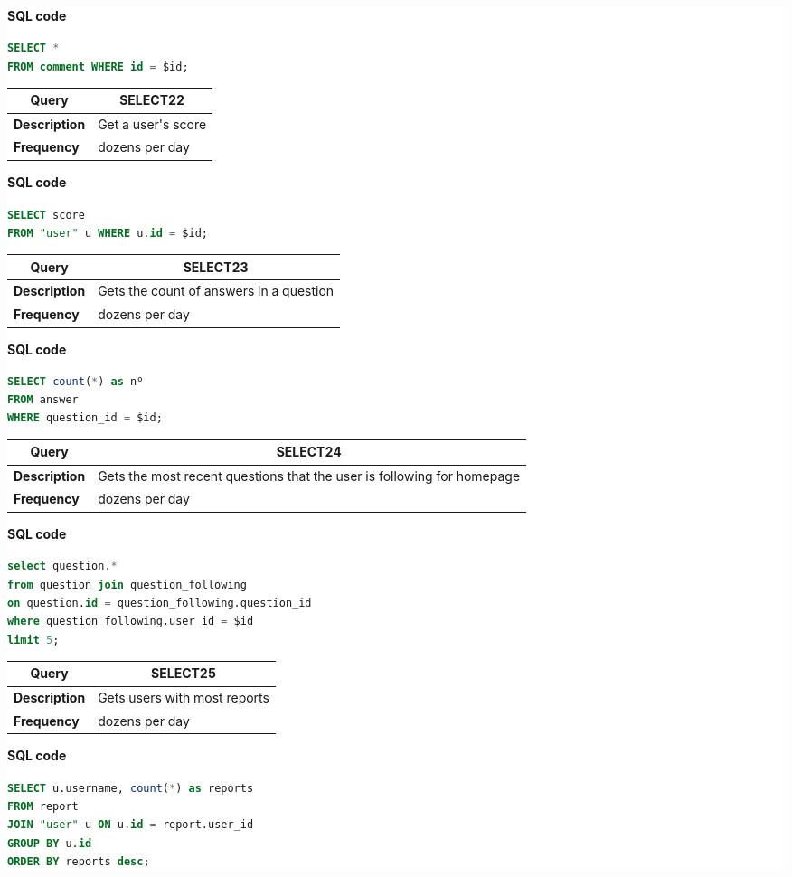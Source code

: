  **SQL code** 
```sql
SELECT *
FROM comment WHERE id = $id;
```


| **Query**       | SELECT22                             |
| ---             | ---                                    |
| **Description** | Get a user's score |
| **Frequency**   | dozens per day                     |

 **SQL code** 
```sql
SELECT score
FROM "user" u WHERE u.id = $id;
```


| **Query**       | SELECT23                             |
| ---             | ---                                    |
| **Description** | Gets the count of answers in a question |
| **Frequency**   | dozens per day                     |

 **SQL code** 
```sql
SELECT count(*) as nº
FROM answer
WHERE question_id = $id;
```

| **Query**       | SELECT24                             |
| ---             | ---                                    |
| **Description** | Gets the most recent questions that the user is following for homepage|
| **Frequency**   | dozens per day                     |

 **SQL code** 
```sql
select question.*
from question join question_following 
on question.id = question_following.question_id
where question_following.user_id = $id
limit 5;
```


| **Query**       | SELECT25                             |
| ---             | ---                                    |
| **Description** | Gets users with most reports|
| **Frequency**   | dozens per day                     |

 **SQL code** 
```sql
SELECT u.username, count(*) as reports 
FROM report 
JOIN "user" u ON u.id = report.user_id
GROUP BY u.id
ORDER BY reports desc;
```
